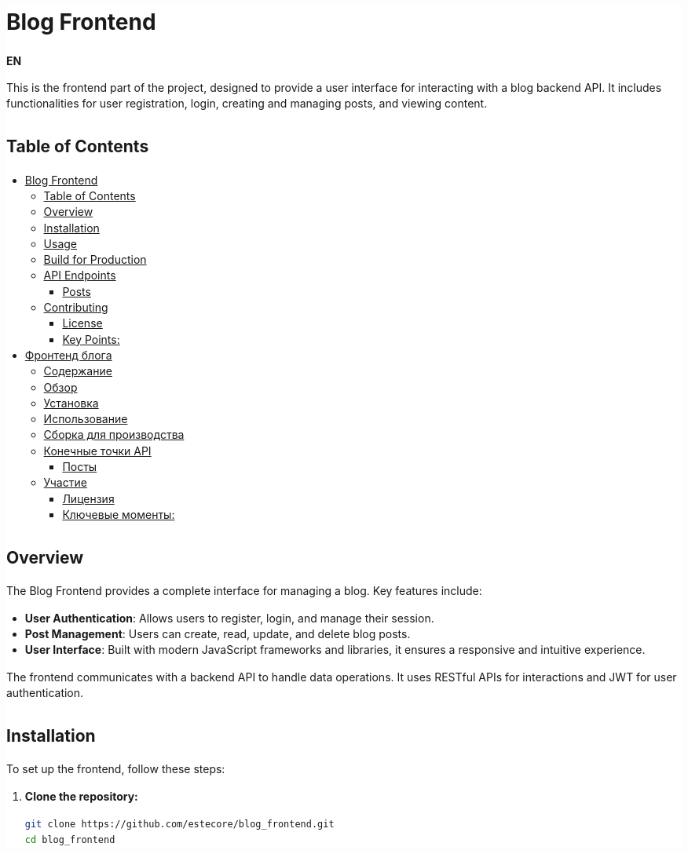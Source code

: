 # Blog Frontend

**EN**

This is the frontend part of the project, designed to provide a user interface for interacting with a blog backend API. It includes functionalities for user registration, login, creating and managing posts, and viewing content.

## Table of Contents

- [Blog Frontend](#blog-frontend)
  - [Table of Contents](#table-of-contents)
  - [Overview](#overview)
  - [Installation](#installation)
  - [Usage](#usage)
  - [Build for Production](#build-for-production)
  - [API Endpoints](#api-endpoints)
    - [Posts](#posts)
  - [Contributing](#contributing)
    - [License](#license)
    - [Key Points:](#key-points)
- [Фронтенд блога](#фронтенд-блога)
  - [Содержание](#содержание)
  - [Обзор](#обзор)
  - [Установка](#установка)
  - [Использование](#использование)
  - [Сборка для производства](#сборка-для-производства)
  - [Конечные точки API](#конечные-точки-api)
    - [Посты](#посты)
  - [Участие](#участие)
    - [Лицензия](#лицензия)
    - [Ключевые моменты:](#ключевые-моменты)

## Overview

The Blog Frontend provides a complete interface for managing a blog. Key features include:

- **User Authentication**: Allows users to register, login, and manage their session.
- **Post Management**: Users can create, read, update, and delete blog posts.
- **User Interface**: Built with modern JavaScript frameworks and libraries, it ensures a responsive and intuitive experience.

The frontend communicates with a backend API to handle data operations. It uses RESTful APIs for interactions and JWT for user authentication.

## Installation

To set up the frontend, follow these steps:

1. **Clone the repository:**

   ```bash
   git clone https://github.com/estecore/blog_frontend.git
   cd blog_frontend

   ```
